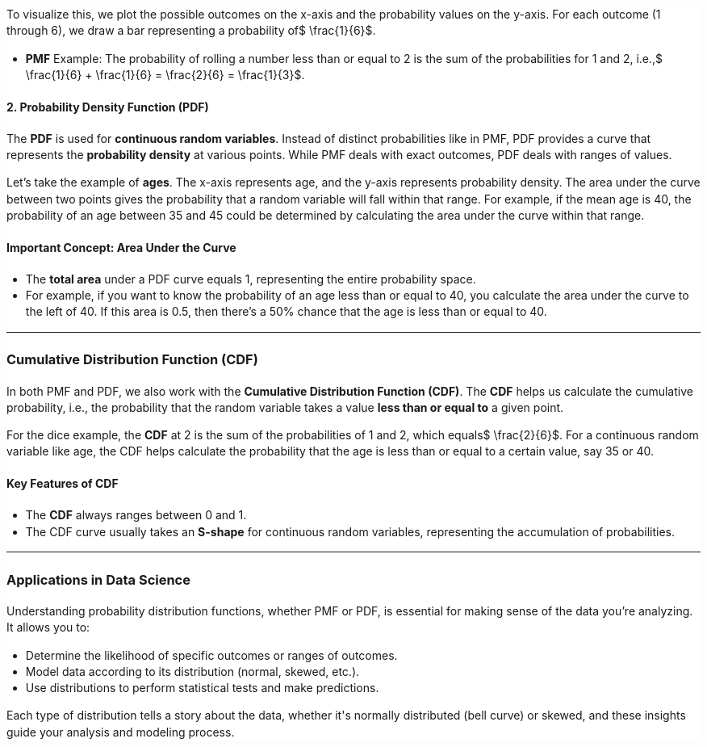 To visualize this, we plot the possible outcomes on the x-axis and the probability values on the y-axis. For each outcome (1 through 6), we draw a bar representing a probability of$ \frac{1}{6}$.

- **PMF** Example: The probability of rolling a number less than or equal to 2 is the sum of the probabilities for 1 and 2, i.e.,$ \frac{1}{6} + \frac{1}{6} = \frac{2}{6} = \frac{1}{3}$.

#### 2. Probability Density Function (PDF)

The **PDF** is used for **continuous random variables**. Instead of distinct probabilities like in PMF, PDF provides a curve that represents the **probability density** at various points. While PMF deals with exact outcomes, PDF deals with ranges of values.

Let’s take the example of **ages**. The x-axis represents age, and the y-axis represents probability density. The area under the curve between two points gives the probability that a random variable will fall within that range. For example, if the mean age is 40, the probability of an age between 35 and 45 could be determined by calculating the area under the curve within that range.

#### Important Concept: **Area Under the Curve**

- The **total area** under a PDF curve equals 1, representing the entire probability space.
- For example, if you want to know the probability of an age less than or equal to 40, you calculate the area under the curve to the left of 40. If this area is 0.5, then there’s a 50% chance that the age is less than or equal to 40.

---

### Cumulative Distribution Function (CDF)

In both PMF and PDF, we also work with the **Cumulative Distribution Function (CDF)**. The **CDF** helps us calculate the cumulative probability, i.e., the probability that the random variable takes a value **less than or equal to** a given point.

For the dice example, the **CDF** at 2 is the sum of the probabilities of 1 and 2, which equals$ \frac{2}{6}$. For a continuous random variable like age, the CDF helps calculate the probability that the age is less than or equal to a certain value, say 35 or 40.

#### Key Features of CDF

- The **CDF** always ranges between 0 and 1.
- The CDF curve usually takes an **S-shape** for continuous random variables, representing the accumulation of probabilities.

---

### Applications in Data Science

Understanding probability distribution functions, whether PMF or PDF, is essential for making sense of the data you’re analyzing. It allows you to:

- Determine the likelihood of specific outcomes or ranges of outcomes.
- Model data according to its distribution (normal, skewed, etc.).
- Use distributions to perform statistical tests and make predictions.

Each type of distribution tells a story about the data, whether it's normally distributed (bell curve) or skewed, and these insights guide your analysis and modeling process.
